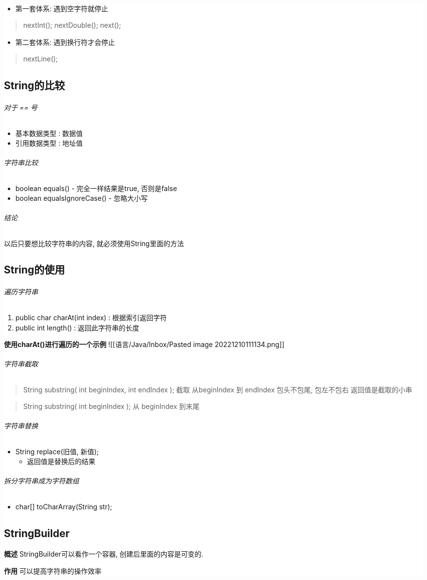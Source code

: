 - 第一套体系: 遇到空字符就停止
>nextInt();
>nextDouble();
>next();

- 第二套体系: 遇到换行符才会停止
>nextLine();

## String的比较

###### 对于 == 号
- 基本数据类型 : 数据值
- 引用数据类型 : 地址值

###### 字符串比较
- boolean equals() - 完全一样结果是true, 否则是false
- boolean equalsIgnoreCase() - 忽略大小写

###### 结论
以后只要想比较字符串的内容,  就必须使用String里面的方法

## String的使用

###### 遍历字符串
1. public char charAt(int index) : 根据索引返回字符
2. public int length() : 返回此字符串的长度

**使用charAt()进行遍历的一个示例**
![[语言/Java/Inbox/Pasted image 20221210111134.png]]

###### 字符串截取

>String substring( int beginIndex, int endIndex );
>	截取 从beginIndex 到 endIndex
>	包头不包尾,  包左不包右
>	返回值是截取的小串

>String substring( int beginIndex );
>	从 beginIndex 到末尾

###### 字符串替换
- String replace(旧值, 新值);
	- 返回值是替换后的结果

###### 拆分字符串成为字符数组
- char[] toCharArray(String str);

## StringBuilder

**概述**
StringBuilder可以看作一个容器, 创建后里面的内容是可变的.

**作用**
可以提高字符串的操作效率
